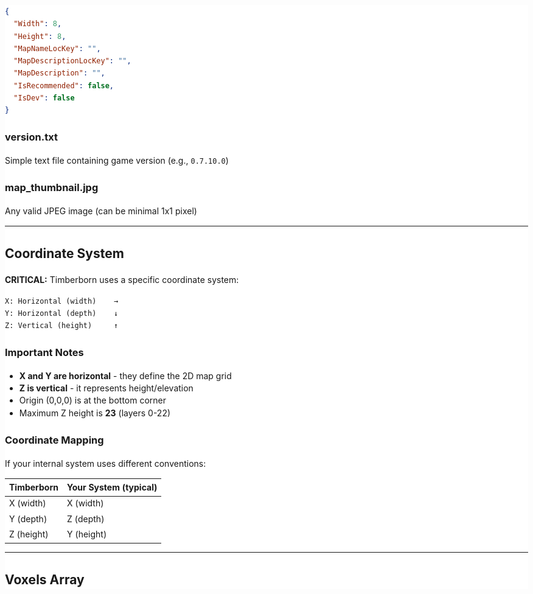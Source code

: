 ```json
{
  "Width": 8,
  "Height": 8,
  "MapNameLocKey": "",
  "MapDescriptionLocKey": "",
  "MapDescription": "",
  "IsRecommended": false,
  "IsDev": false
}
```

### version.txt

Simple text file containing game version (e.g., `0.7.10.0`)

### map_thumbnail.jpg

Any valid JPEG image (can be minimal 1x1 pixel)

---

## Coordinate System

**CRITICAL:** Timberborn uses a specific coordinate system:

```
X: Horizontal (width)    →
Y: Horizontal (depth)    ↓
Z: Vertical (height)     ↑
```

### Important Notes

- **X and Y are horizontal** - they define the 2D map grid
- **Z is vertical** - it represents height/elevation
- Origin (0,0,0) is at the bottom corner
- Maximum Z height is **23** (layers 0-22)

### Coordinate Mapping

If your internal system uses different conventions:

| Timberborn | Your System (typical) |
|------------|----------------------|
| X (width)  | X (width)           |
| Y (depth)  | Z (depth)           |
| Z (height) | Y (height)          |

---

## Voxels Array
